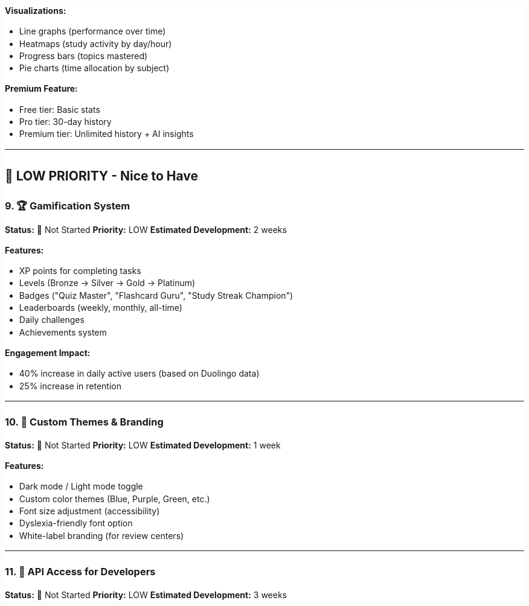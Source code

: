 **Visualizations:**
- Line graphs (performance over time)
- Heatmaps (study activity by day/hour)
- Progress bars (topics mastered)
- Pie charts (time allocation by subject)

**Premium Feature:**
- Free tier: Basic stats
- Pro tier: 30-day history
- Premium tier: Unlimited history + AI insights

---

## 🔮 **LOW PRIORITY - Nice to Have**

### 9. 🏆 **Gamification System**
**Status:** 🔴 Not Started
**Priority:** LOW
**Estimated Development:** 2 weeks

**Features:**
- XP points for completing tasks
- Levels (Bronze → Silver → Gold → Platinum)
- Badges ("Quiz Master", "Flashcard Guru", "Study Streak Champion")
- Leaderboards (weekly, monthly, all-time)
- Daily challenges
- Achievements system

**Engagement Impact:**
- 40% increase in daily active users (based on Duolingo data)
- 25% increase in retention

---

### 10. 🎨 **Custom Themes & Branding**
**Status:** 🔴 Not Started
**Priority:** LOW
**Estimated Development:** 1 week

**Features:**
- Dark mode / Light mode toggle
- Custom color themes (Blue, Purple, Green, etc.)
- Font size adjustment (accessibility)
- Dyslexia-friendly font option
- White-label branding (for review centers)

---

### 11. 🔗 **API Access for Developers**
**Status:** 🔴 Not Started
**Priority:** LOW
**Estimated Development:** 3 weeks
